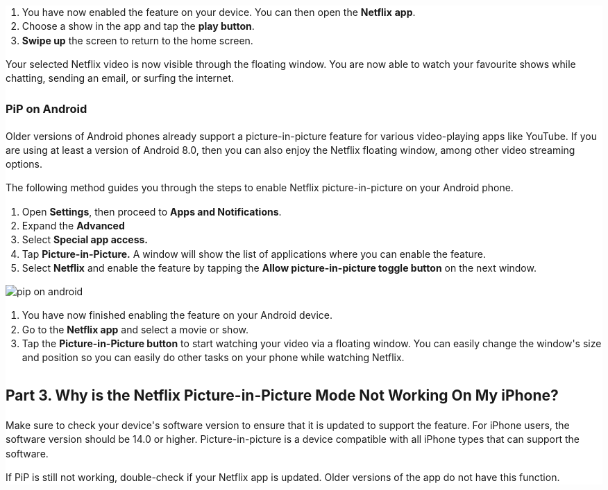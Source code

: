 
1. You have now enabled the feature on your device. You can then open the **Netflix** **app**.
1. Choose a show in the app and tap the **play button**.
1. **Swipe up** the screen to return to the home screen.

Your selected Netflix video is now visible through the floating window. You are now able to watch your favourite shows while chatting, sending an email, or surfing the internet.

### PiP on Android

Older versions of Android phones already support a picture-in-picture feature for various video-playing apps like YouTube. If you are using at least a version of Android 8.0, then you can also enjoy the Netflix floating window, among other video streaming options.

The following method guides you through the steps to enable Netflix picture-in-picture on your Android phone.

1. Open **Settings**, then proceed to **Apps and Notifications**.
1. Expand the **Advanced**
1. Select **Special app access.**
1. Tap **Picture-in-Picture.** A window will show the list of applications where you can enable the feature.
1. Select **Netflix** and enable the feature by tapping the **Allow picture-in-picture toggle button** on the next window.

![pip on android](https://images.wondershare.com/filmora/article-images/2022/07/use-the-netflix-floating-window-feature-4.jpg)


<iframe width="560" height="315" src="https://www.youtube.com/embed/aknYnDfODro?si=zONIVzA9FFq0rLOD&autoplay=1" title="YouTube video player" frameborder="0" allow="accelerometer; autoplay; clipboard-write; encrypted-media; gyroscope; picture-in-picture; web-share" referrerpolicy="strict-origin-when-cross-origin" allowfullscreen></iframe>


1. You have now finished enabling the feature on your Android device.
1. Go to the **Netflix app** and select a movie or show.
1. Tap the **Picture-in-Picture button** to start watching your video via a floating window. You can easily change the window's size and position so you can easily do other tasks on your phone while watching Netflix.


<iframe width="560" height="315" src="https://www.youtube.com/embed/BmegThMdrJE?si=rILo1FJb9DgnPljV&autoplay=1" title="YouTube video player" frameborder="0" allow="accelerometer; autoplay; clipboard-write; encrypted-media; gyroscope; picture-in-picture; web-share" referrerpolicy="strict-origin-when-cross-origin" allowfullscreen></iframe>


## Part 3\. Why is the Netflix Picture-in-Picture Mode Not Working On My iPhone?

Make sure to check your device's software version to ensure that it is updated to support the feature. For iPhone users, the software version should be 14.0 or higher. Picture-in-picture is a device compatible with all iPhone types that can support the software.

If PiP is still not working, double-check if your Netflix app is updated. Older versions of the app do not have this function.
